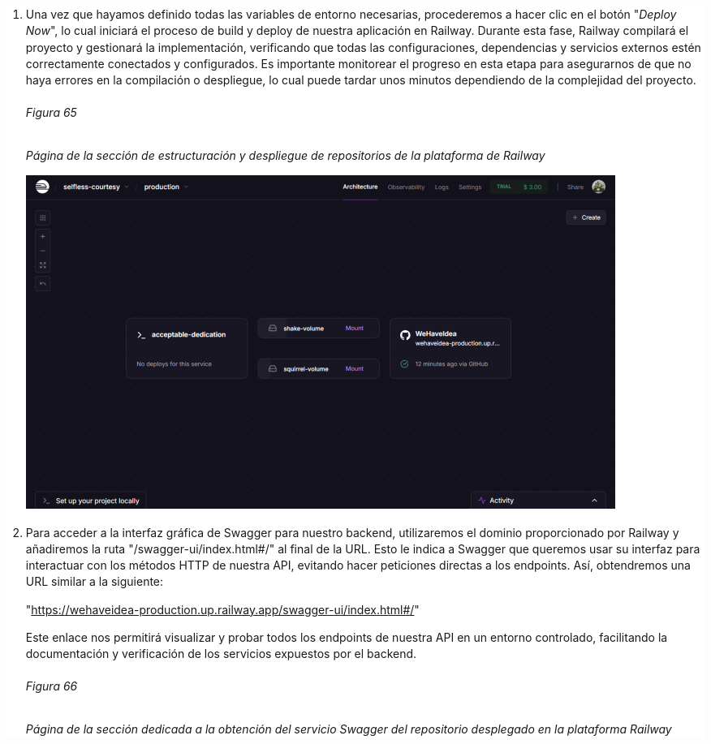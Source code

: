 1. Una vez que hayamos definido todas las variables de entorno necesarias, procederemos a hacer clic en el botón "*Deploy Now*", lo cual iniciará el proceso de build y deploy de nuestra aplicación en Railway. Durante esta fase, Railway compilará el proyecto y gestionará la implementación, verificando que todas las configuraciones, dependencias y servicios externos estén correctamente conectados y configurados. Es importante monitorear el progreso en esta etapa para asegurarnos de que no haya errores en la compilación o despliegue, lo cual puede tardar unos minutos dependiendo de la complejidad del proyecto.

    ###### Figura 65
    *Página de la sección de estructuración y despliegue de repositorios de la plataforma de Railway*

    <img src="/assets/img/capitulo-4/deployment/railway-construccion-despliegue.png" alt="Página de construcción y despliegue de repositorios de la plataforma de Railway.">

2. Para acceder a la interfaz gráfica de Swagger para nuestro backend, utilizaremos el dominio proporcionado por Railway y añadiremos la ruta "/swagger-ui/index.html#/" al final de la URL. Esto le indica a Swagger que queremos usar su interfaz para interactuar con los métodos HTTP de nuestra API, evitando hacer peticiones directas a los endpoints. Así, obtendremos una URL similar a la siguiente:
  
   "https://wehaveidea-production.up.railway.app/swagger-ui/index.html#/"

   Este enlace nos permitirá visualizar y probar todos los endpoints de nuestra API en un entorno controlado, facilitando la documentación y verificación de los servicios expuestos por el backend.

    ###### Figura 66
    *Página de la sección dedicada a la obtención del servicio Swagger del repositorio desplegado en la plataforma Railway*
